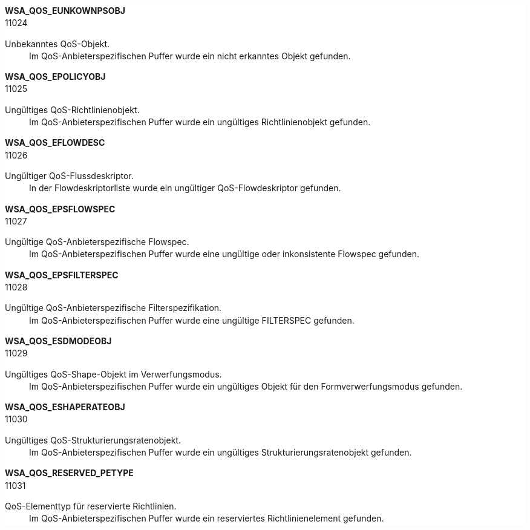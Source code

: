 <td><span id="WSA_QOS_EUNKOWNPSOBJ"></span><span id="wsa_qos_eunkownpsobj"></span><dl> <dt><strong>WSA_QOS_EUNKOWNPSOBJ</strong></dt> <dt>11024</dt> </dl></td>
<td><dl> <dt><span id="Unrecognized_QoS_object."></span><span id="unrecognized_qos_object."></span><span id="UNRECOGNIZED_QOS_OBJECT."></span>Unbekanntes QoS-Objekt.</dt> <dd> Im QoS-Anbieterspezifischen Puffer wurde ein nicht erkanntes Objekt gefunden.<br/> </dd> </dl></td>
</tr>
<tr class="odd">
<td><span id="WSA_QOS_EPOLICYOBJ"></span><span id="wsa_qos_epolicyobj"></span><dl> <dt><strong>WSA_QOS_EPOLICYOBJ</strong></dt> <dt>11025</dt> </dl></td>
<td><dl> <dt><span id="Invalid_QoS_policy_object."></span><span id="invalid_qos_policy_object."></span><span id="INVALID_QOS_POLICY_OBJECT."></span>Ungültiges QoS-Richtlinienobjekt.</dt> <dd> Im QoS-Anbieterspezifischen Puffer wurde ein ungültiges Richtlinienobjekt gefunden.<br/> </dd> </dl></td>
</tr>
<tr class="even">
<td><span id="WSA_QOS_EFLOWDESC"></span><span id="wsa_qos_eflowdesc"></span><dl> <dt><strong>WSA_QOS_EFLOWDESC</strong></dt> <dt>11026</dt> </dl></td>
<td><dl> <dt><span id="Invalid_QoS_flow_descriptor."></span><span id="invalid_qos_flow_descriptor."></span><span id="INVALID_QOS_FLOW_DESCRIPTOR."></span>Ungültiger QoS-Flussdeskriptor.</dt> <dd> In der Flowdeskriptorliste wurde ein ungültiger QoS-Flowdeskriptor gefunden.<br/> </dd> </dl></td>
</tr>
<tr class="odd">
<td><span id="WSA_QOS_EPSFLOWSPEC"></span><span id="wsa_qos_epsflowspec"></span><dl> <dt><strong>WSA_QOS_EPSFLOWSPEC</strong></dt> <dt>11027</dt> </dl></td>
<td><dl> <dt><span id="Invalid_QoS_provider-specific_flowspec."></span><span id="invalid_qos_provider-specific_flowspec."></span><span id="INVALID_QOS_PROVIDER-SPECIFIC_FLOWSPEC."></span>Ungültige QoS-Anbieterspezifische Flowspec.</dt> <dd> Im QoS-Anbieterspezifischen Puffer wurde eine ungültige oder inkonsistente Flowspec gefunden.<br/> </dd> </dl></td>
</tr>
<tr class="even">
<td><span id="WSA_QOS_EPSFILTERSPEC"></span><span id="wsa_qos_epsfilterspec"></span><dl> <dt><strong>WSA_QOS_EPSFILTERSPEC</strong></dt> <dt>11028</dt> </dl></td>
<td><dl> <dt><span id="Invalid_QoS_provider-specific_filterspec."></span><span id="invalid_qos_provider-specific_filterspec."></span><span id="INVALID_QOS_PROVIDER-SPECIFIC_FILTERSPEC."></span>Ungültige QoS-Anbieterspezifische Filterspezifikation.</dt> <dd> Im QoS-Anbieterspezifischen Puffer wurde eine ungültige FILTERSPEC gefunden.<br/> </dd> </dl></td>
</tr>
<tr class="odd">
<td><span id="WSA_QOS_ESDMODEOBJ"></span><span id="wsa_qos_esdmodeobj"></span><dl> <dt><strong>WSA_QOS_ESDMODEOBJ</strong></dt> <dt>11029</dt> </dl></td>
<td><dl> <dt><span id="Invalid_QoS_shape_discard_mode_object."></span><span id="invalid_qos_shape_discard_mode_object."></span><span id="INVALID_QOS_SHAPE_DISCARD_MODE_OBJECT."></span>Ungültiges QoS-Shape-Objekt im Verwerfungsmodus.</dt> <dd> Im QoS-Anbieterspezifischen Puffer wurde ein ungültiges Objekt für den Formverwerfungsmodus gefunden.<br/> </dd> </dl></td>
</tr>
<tr class="even">
<td><span id="WSA_QOS_ESHAPERATEOBJ"></span><span id="wsa_qos_eshaperateobj"></span><dl> <dt><strong>WSA_QOS_ESHAPERATEOBJ</strong></dt> <dt>11030</dt> </dl></td>
<td><dl> <dt><span id="Invalid_QoS_shaping_rate_object."></span><span id="invalid_qos_shaping_rate_object."></span><span id="INVALID_QOS_SHAPING_RATE_OBJECT."></span>Ungültiges QoS-Strukturierungsratenobjekt.</dt> <dd> Im QoS-Anbieterspezifischen Puffer wurde ein ungültiges Strukturierungsratenobjekt gefunden.<br/> </dd> </dl></td>
</tr>
<tr class="odd">
<td><span id="WSA_QOS_RESERVED_PETYPE"></span><span id="wsa_qos_reserved_petype"></span><dl> <dt><strong>WSA_QOS_RESERVED_PETYPE</strong></dt> <dt>11031</dt> </dl></td>
<td><dl> <dt><span id="Reserved_policy_QoS_element_type."></span><span id="reserved_policy_qos_element_type."></span><span id="RESERVED_POLICY_QOS_ELEMENT_TYPE."></span>QoS-Elementtyp für reservierte Richtlinien.</dt> <dd> Im QoS-Anbieterspezifischen Puffer wurde ein reserviertes Richtlinienelement gefunden.<br/> </dd> </dl></td>
</tr>
</tbody>
</table>

